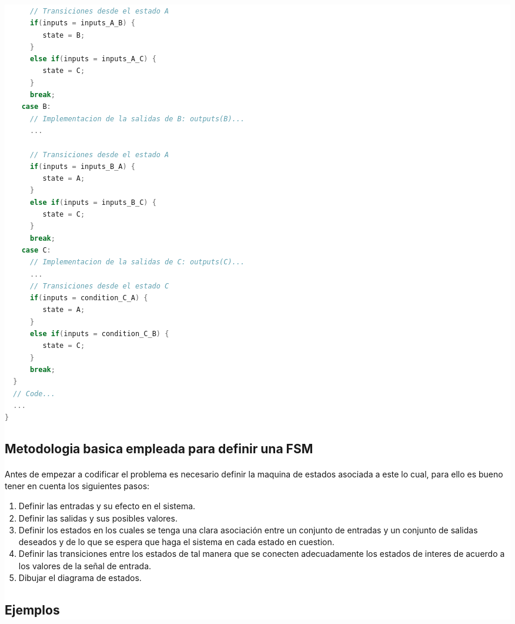 ```ino
      // Transiciones desde el estado A
      if(inputs = inputs_A_B) {
         state = B;    
      }
      else if(inputs = inputs_A_C) {
         state = C;    
      }
      break;
    case B:
      // Implementacion de la salidas de B: outputs(B)...
      ...

      // Transiciones desde el estado A
      if(inputs = inputs_B_A) {
         state = A;    
      }
      else if(inputs = inputs_B_C) {
         state = C;    
      }
      break;
    case C:
      // Implementacion de la salidas de C: outputs(C)...
      ...
      // Transiciones desde el estado C
      if(inputs = condition_C_A) {
         state = A;    
      }
      else if(inputs = condition_C_B) {
         state = C;    
      }
      break;      
  }
  // Code...
  ...
}
```

## Metodologia basica empleada para definir una FSM

Antes de empezar a codificar el problema es necesario definir la maquina de estados asociada a este lo cual, para ello es bueno tener en cuenta los siguientes pasos:
1. Definir las entradas y su efecto en el sistema.
2. Definir las salidas y sus posibles valores.
3. Definir los estados en los cuales se tenga una clara asociación entre un conjunto de entradas y un conjunto de salidas deseados y de lo que se espera que haga el sistema en cada estado en cuestion.
4. Definir las transiciones entre los estados de tal manera que se conecten adecuadamente los estados de interes de acuerdo a los valores de la señal de entrada.
5. Dibujar el diagrama de estados.

## Ejemplos
